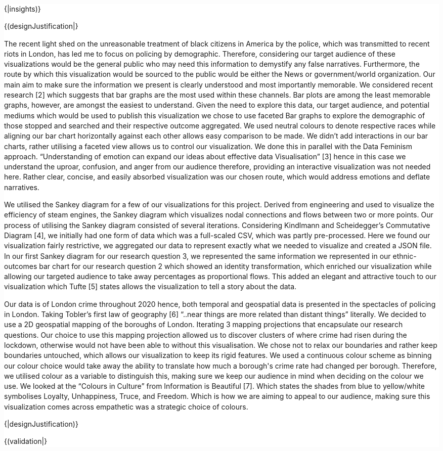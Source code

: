 {|insights)}

{(designJustification|}

The recent light shed on the unreasonable treatment of black citizens in America by the police, which was transmitted to recent riots in London, has led me to focus on policing by demographic. Therefore, considering our target audience of these visualizations would be the general public who may need this information to demystify any false narratives. Furthermore, the route by which this visualization would be sourced to the public would be either the News or government/world organization. Our main aim to make sure the information we present is clearly understood and most importantly memorable. We considered recent research [2] which suggests that bar graphs are the most used within these channels. Bar plots are among the least memorable graphs, however, are amongst the easiest to understand. Given the need to explore this data, our target audience, and potential mediums which would be used to publish this visualization we chose to use faceted Bar graphs to explore the demographic of those stopped and searched and their respective outcome aggregated. We used neutral colours to denote respective races while aligning our bar chart horizontally against each other allows easy comparison to be made. We didn’t add interactions in our bar charts, rather utilising a faceted view allows us to control our visualization. We done this in parallel with the Data Feminism approach. “Understanding of emotion can expand our ideas about effective data Visualisation” [3] hence in this case we understand the uproar, confusion, and anger from our audience therefore, providing an interactive visualization was not needed here. Rather clear, concise, and easily absorbed visualization was our chosen route, which would address emotions and deflate narratives.

We utilised the Sankey diagram for a few of our visualizations for this project. Derived from engineering and used to visualize the efficiency of steam engines, the Sankey diagram which visualizes nodal connections and flows between two or more points. Our process of utilising the Sankey diagram consisted of several iterations. Considering Kindlmann and Scheidegger’s Commutative Diagram [4], we initially had one form of data which was a full-scaled CSV, which was partly pre-processed. Here we found our visualization fairly restrictive, we aggregated our data to represent exactly what we needed to visualize and created a JSON file. In our first Sankey diagram for our research question 3, we represented the same information we represented in our ethnic-outcomes bar chart for our research question 2 which showed an identity transformation, which enriched our visualization while allowing our targeted audience to take away percentages as proportional flows. This added an elegant and attractive touch to our visualization which Tufte [5] states allows the visualization to tell a story about the data.

Our data is of London crime throughout 2020 hence, both temporal and geospatial data is presented in the spectacles of policing in London. Taking Tobler’s first law of geography [6] “..near things are more related than distant things” literally. We decided to use a 2D geospatial mapping of the boroughs of London. Iterating 3 mapping projections that encapsulate our research questions. Our choice to use this mapping projection allowed us to discover clusters of where crime had risen during the lockdown, otherwise would not have been able to without this visualisation. We chose not to relax our boundaries and rather keep boundaries untouched, which allows our visualization to keep its rigid features. We used a continuous colour scheme as binning our colour choice would take away the ability to translate how much a borough's crime rate had changed per borough. Therefore, we utilised colour as a variable to distinguish this, making sure we keep our audience in mind when deciding on the colour we use. We looked at the “Colours in Culture” from Information is Beautiful [7]. Which states the shades from blue to yellow/white symbolises Loyalty, Unhappiness, Truce, and Freedom. Which is how we are aiming to appeal to our audience, making sure this visualization comes across empathetic was a strategic choice of colours.

{|designJustification)}

{(validation|}
